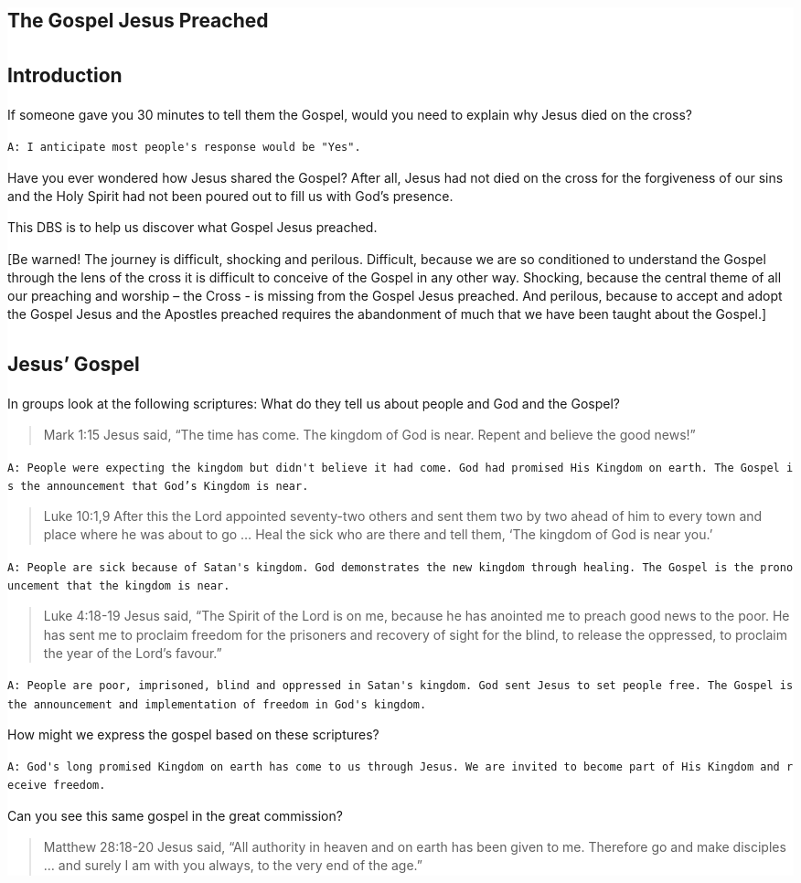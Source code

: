 ## The Gospel Jesus Preached

## Introduction

If someone gave you 30 minutes to tell them the Gospel, would you need to explain why Jesus died on the cross?

`⁠A: I anticipate most people's response would be "Yes".`

Have you ever wondered how Jesus shared the Gospel? After all, Jesus had not died on the cross for the forgiveness of our sins and the Holy Spirit had not been poured out to fill us with God’s presence.

This DBS is to help us discover what Gospel Jesus preached.

[Be warned! The journey is difficult, shocking and perilous. Difficult, because we are so conditioned to understand the Gospel through the lens of the cross it is difficult to conceive of the Gospel in any other way. Shocking, because the central theme of all our preaching and worship – the Cross - is missing from the Gospel Jesus preached. And perilous, because to accept and adopt the Gospel Jesus and the Apostles preached requires the abandonment of much that we have been taught about the Gospel.]

## Jesus’ Gospel

In groups look at the following scriptures: What do they tell us about people and God and the Gospel?

>   Mark 1:15 Jesus said, “The time has come. The kingdom of God is near. Repent and believe the good news!”

`A: People were expecting the kingdom but didn't believe it had come. God had promised His Kingdom on earth. The Gospel is the announcement that God’s Kingdom is near.`

>   Luke 10:1,9 After this the Lord appointed seventy-two others and sent them two by two ahead of him to every town and place where he was about to go … Heal the sick who are there and tell them, ‘The kingdom of God is near you.’

`A: People are sick because of Satan's kingdom. God demonstrates the new kingdom through healing. The Gospel is the pronouncement that the kingdom is near.`

>   Luke 4:18-19 Jesus said, “The Spirit of the Lord is on me, because he has anointed me to preach good news to the poor. He has sent me to proclaim freedom for the prisoners and recovery of sight for the blind, to release the oppressed, to proclaim the year of the Lord’s favour.”

`A: People are poor, imprisoned, blind and oppressed in Satan's kingdom. God sent Jesus to set people free. The Gospel is the announcement and implementation of freedom in God's kingdom.`

How might we express the gospel based on these scriptures?

`A: God's long promised Kingdom on earth has come to us through Jesus. We are invited to become part of His Kingdom and receive freedom.`

Can you see this same gospel in the great commission?

>   Matthew 28:18-20 Jesus said, “All authority in heaven and on earth has been given to me. Therefore go and make disciples … and surely I am with you always, to the very end of the age.”
